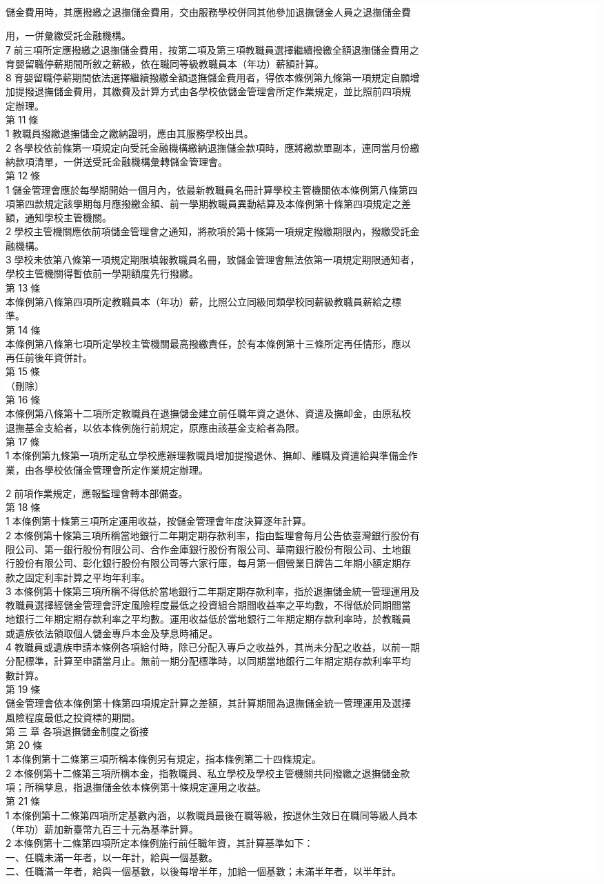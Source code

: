 儲金費用時，其應撥繳之退撫儲金費用，交由服務學校併同其他參加退撫儲金人員之退撫儲金費  


用，一併彙繳受託金融機構。  
7 前三項所定應撥繳之退撫儲金費用，按第二項及第三項教職員選擇繼續撥繳全額退撫儲金費用之  
育嬰留職停薪期間所敘之薪級，依在職同等級教職員本（年功）薪額計算。  
8 育嬰留職停薪期間依法選擇繼續撥繳全額退撫儲金費用者，得依本條例第九條第一項規定自願增  
加提撥退撫儲金費用，其繳費及計算方式由各學校依儲金管理會所定作業規定，並比照前四項規  
定辦理。  
第 11 條  
1 教職員撥繳退撫儲金之繳納證明，應由其服務學校出具。  
2 各學校依前條第一項規定向受託金融機構繳納退撫儲金款項時，應將繳款單副本，連同當月份繳  
納款項清單，一併送受託金融機構彙轉儲金管理會。  
第 12 條  
1 儲金管理會應於每學期開始一個月內，依最新教職員名冊計算學校主管機關依本條例第八條第四  
項第四款規定該學期每月應撥繳金額、前一學期教職員異動結算及本條例第十條第四項規定之差  
額，通知學校主管機關。  
2 學校主管機關應依前項儲金管理會之通知，將款項於第十條第一項規定撥繳期限內，撥繳受託金  
融機構。  
3 學校未依第八條第一項規定期限填報教職員名冊，致儲金管理會無法依第一項規定期限通知者，  
學校主管機關得暫依前一學期額度先行撥繳。  
第 13 條  
本條例第八條第四項所定教職員本（年功）薪，比照公立同級同類學校同薪級教職員薪給之標  
準。  
第 14 條  
本條例第八條第七項所定學校主管機關最高撥繳責任，於有本條例第十三條所定再任情形，應以  
再任前後年資併計。  
第 15 條  
（刪除）  
第 16 條  
本條例第八條第十二項所定教職員在退撫儲金建立前任職年資之退休、資遣及撫卹金，由原私校  
退撫基金支給者，以依本條例施行前規定，原應由該基金支給者為限。  
第 17 條  
1 本條例第九條第一項所定私立學校應辦理教職員增加提撥退休、撫卹、離職及資遣給與準備金作  
業，由各學校依儲金管理會所定作業規定辦理。  


2 前項作業規定，應報監理會轉本部備查。  
第 18 條  
1 本條例第十條第三項所定運用收益，按儲金管理會年度決算逐年計算。  
2 本條例第十條第三項所稱當地銀行二年期定期存款利率，指由監理會每月公告依臺灣銀行股份有  
限公司、第一銀行股份有限公司、合作金庫銀行股份有限公司、華南銀行股份有限公司、土地銀  
行股份有限公司、彰化銀行股份有限公司等六家行庫，每月第一個營業日牌告二年期小額定期存  
款之固定利率計算之平均年利率。  
3 本條例第十條第三項所稱不得低於當地銀行二年期定期存款利率，指於退撫儲金統一管理運用及  
教職員選擇經儲金管理會評定風險程度最低之投資組合期間收益率之平均數，不得低於同期間當  
地銀行二年期定期存款利率之平均數。運用收益低於當地銀行二年期定期存款利率時，於教職員  
或遺族依法領取個人儲金專戶本金及孳息時補足。  
4 教職員或遺族申請本條例各項給付時，除已分配入專戶之收益外，其尚未分配之收益，以前一期  
分配標準，計算至申請當月止。無前一期分配標準時，以同期當地銀行二年期定期存款利率平均  
數計算。  
第 19 條  
儲金管理會依本條例第十條第四項規定計算之差額，其計算期間為退撫儲金統一管理運用及選擇  
風險程度最低之投資標的期間。  
第 三 章 各項退撫儲金制度之銜接  
第 20 條  
1 本條例第十二條第三項所稱本條例另有規定，指本條例第二十四條規定。  
2 本條例第十二條第三項所稱本金，指教職員、私立學校及學校主管機關共同撥繳之退撫儲金款  
項；所稱孳息，指退撫儲金依本條例第十條規定運用之收益。  
第 21 條  
1 本條例第十二條第四項所定基數內涵，以教職員最後在職等級，按退休生效日在職同等級人員本  
（年功）薪加新臺幣九百三十元為基準計算。  
2 本條例第十二條第四項所定本條例施行前任職年資，其計算基準如下：  
一、任職未滿一年者，以一年計，給與一個基數。  
二、任職滿一年者，給與一個基數，以後每增半年，加給一個基數；未滿半年者，以半年計。  